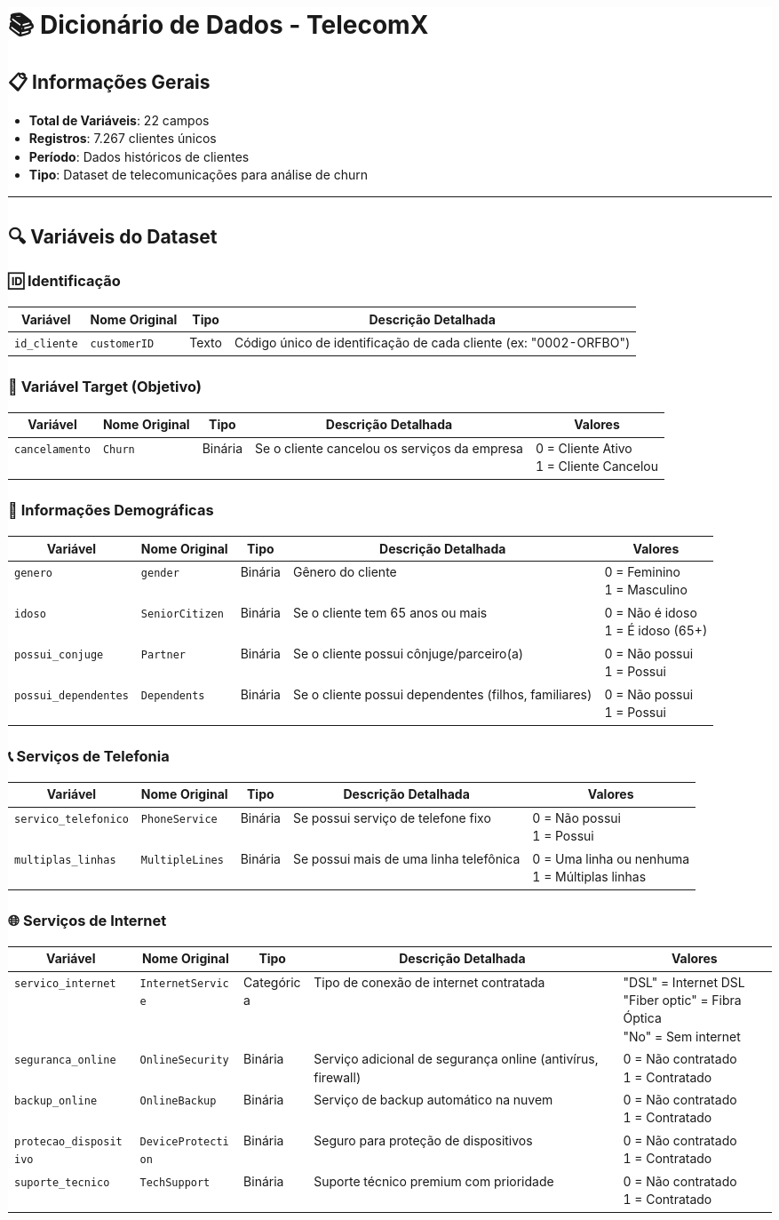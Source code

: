 # 📚 Dicionário de Dados - TelecomX

## 📋 Informações Gerais
- **Total de Variáveis**: 22 campos
- **Registros**: 7.267 clientes únicos
- **Período**: Dados históricos de clientes
- **Tipo**: Dataset de telecomunicações para análise de churn

---

## 🔍 Variáveis do Dataset

### 🆔 **Identificação**
| Variável | Nome Original | Tipo | Descrição Detalhada |
|----------|---------------|------|---------------------|
| `id_cliente` | `customerID` | Texto | Código único de identificação de cada cliente (ex: "0002-ORFBO") |

### 🎯 **Variável Target (Objetivo)**
| Variável | Nome Original | Tipo | Descrição Detalhada | Valores |
|----------|---------------|------|---------------------|---------|
| `cancelamento` | `Churn` | Binária | Se o cliente cancelou os serviços da empresa | 0 = Cliente Ativo<br>1 = Cliente Cancelou |

### 👤 **Informações Demográficas**
| Variável | Nome Original | Tipo | Descrição Detalhada | Valores |
|----------|---------------|------|---------------------|---------|
| `genero` | `gender` | Binária | Gênero do cliente | 0 = Feminino<br>1 = Masculino |
| `idoso` | `SeniorCitizen` | Binária | Se o cliente tem 65 anos ou mais | 0 = Não é idoso<br>1 = É idoso (65+) |
| `possui_conjuge` | `Partner` | Binária | Se o cliente possui cônjuge/parceiro(a) | 0 = Não possui<br>1 = Possui |
| `possui_dependentes` | `Dependents` | Binária | Se o cliente possui dependentes (filhos, familiares) | 0 = Não possui<br>1 = Possui |

### 📞 **Serviços de Telefonia**
| Variável | Nome Original | Tipo | Descrição Detalhada | Valores |
|----------|---------------|------|---------------------|---------|
| `servico_telefonico` | `PhoneService` | Binária | Se possui serviço de telefone fixo | 0 = Não possui<br>1 = Possui |
| `multiplas_linhas` | `MultipleLines` | Binária | Se possui mais de uma linha telefônica | 0 = Uma linha ou nenhuma<br>1 = Múltiplas linhas |

### 🌐 **Serviços de Internet**
| Variável | Nome Original | Tipo | Descrição Detalhada | Valores |
|----------|---------------|------|---------------------|---------|
| `servico_internet` | `InternetService` | Categórica | Tipo de conexão de internet contratada | "DSL" = Internet DSL<br>"Fiber optic" = Fibra Óptica<br>"No" = Sem internet |
| `seguranca_online` | `OnlineSecurity` | Binária | Serviço adicional de segurança online (antivírus, firewall) | 0 = Não contratado<br>1 = Contratado |
| `backup_online` | `OnlineBackup` | Binária | Serviço de backup automático na nuvem | 0 = Não contratado<br>1 = Contratado |
| `protecao_dispositivo` | `DeviceProtection` | Binária | Seguro para proteção de dispositivos | 0 = Não contratado<br>1 = Contratado |
| `suporte_tecnico` | `TechSupport` | Binária | Suporte técnico premium com prioridade | 0 = Não contratado<br>1 = Contratado |
